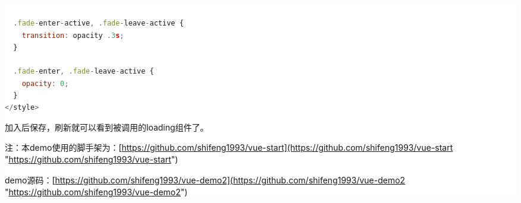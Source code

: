 ```javascript

  .fade-enter-active, .fade-leave-active {
    transition: opacity .3s;
  }

  .fade-enter, .fade-leave-active {
    opacity: 0;
  }
</style>

```

加入后保存，刷新就可以看到被调用的loading组件了。


注：本demo使用的脚手架为：[https://github.com/shifeng1993/vue-start](https://github.com/shifeng1993/vue-start "https://github.com/shifeng1993/vue-start")

demo源码：[https://github.com/shifeng1993/vue-demo2](https://github.com/shifeng1993/vue-demo2 "https://github.com/shifeng1993/vue-demo2")



